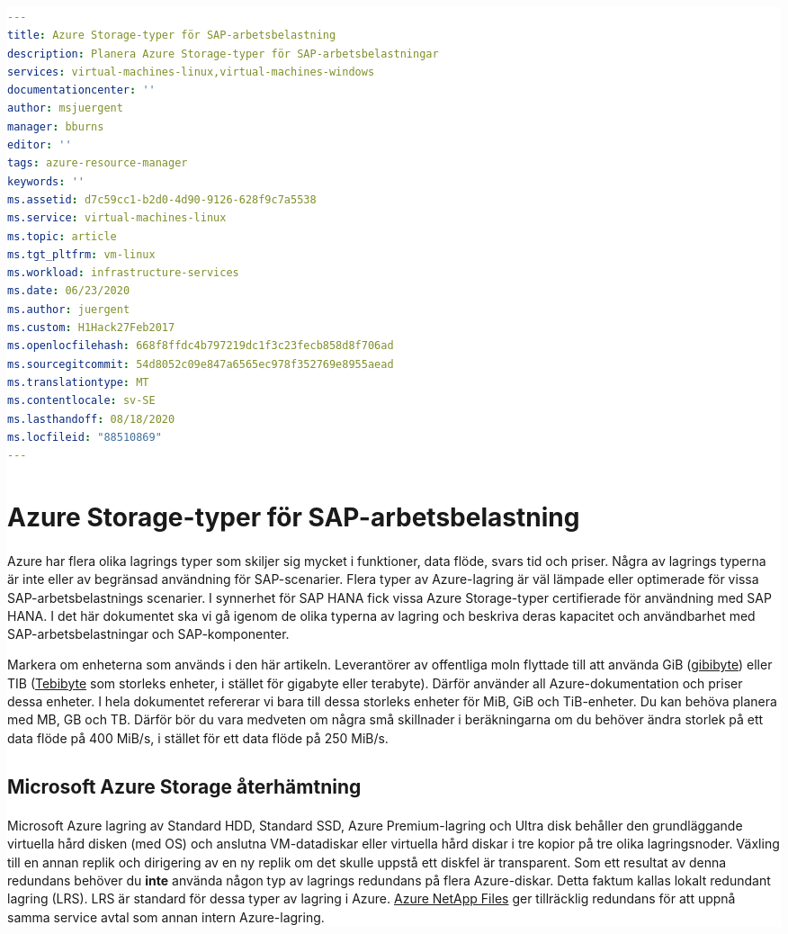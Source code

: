 ```yaml
---
title: Azure Storage-typer för SAP-arbetsbelastning
description: Planera Azure Storage-typer för SAP-arbetsbelastningar
services: virtual-machines-linux,virtual-machines-windows
documentationcenter: ''
author: msjuergent
manager: bburns
editor: ''
tags: azure-resource-manager
keywords: ''
ms.assetid: d7c59cc1-b2d0-4d90-9126-628f9c7a5538
ms.service: virtual-machines-linux
ms.topic: article
ms.tgt_pltfrm: vm-linux
ms.workload: infrastructure-services
ms.date: 06/23/2020
ms.author: juergent
ms.custom: H1Hack27Feb2017
ms.openlocfilehash: 668f8ffdc4b797219dc1f3c23fecb858d8f706ad
ms.sourcegitcommit: 54d8052c09e847a6565ec978f352769e8955aead
ms.translationtype: MT
ms.contentlocale: sv-SE
ms.lasthandoff: 08/18/2020
ms.locfileid: "88510869"
---
```

# <a name="azure-storage-types-for-sap-workload"></a>Azure Storage-typer för SAP-arbetsbelastning
Azure har flera olika lagrings typer som skiljer sig mycket i funktioner, data flöde, svars tid och priser. Några av lagrings typerna är inte eller av begränsad användning för SAP-scenarier. Flera typer av Azure-lagring är väl lämpade eller optimerade för vissa SAP-arbetsbelastnings scenarier. I synnerhet för SAP HANA fick vissa Azure Storage-typer certifierade för användning med SAP HANA. I det här dokumentet ska vi gå igenom de olika typerna av lagring och beskriva deras kapacitet och användbarhet med SAP-arbetsbelastningar och SAP-komponenter.

Markera om enheterna som används i den här artikeln. Leverantörer av offentliga moln flyttade till att använda GiB ([gibibyte](https://en.wikipedia.org/wiki/Gibibyte)) eller TIB ([Tebibyte](https://en.wikipedia.org/wiki/Tebibyte) som storleks enheter, i stället för gigabyte eller terabyte). Därför använder all Azure-dokumentation och priser dessa enheter.  I hela dokumentet refererar vi bara till dessa storleks enheter för MiB, GiB och TiB-enheter. Du kan behöva planera med MB, GB och TB. Därför bör du vara medveten om några små skillnader i beräkningarna om du behöver ändra storlek på ett data flöde på 400 MiB/s, i stället för ett data flöde på 250 MiB/s.

## <a name="microsoft-azure-storage-resiliency"></a>Microsoft Azure Storage återhämtning

Microsoft Azure lagring av Standard HDD, Standard SSD, Azure Premium-lagring och Ultra disk behåller den grundläggande virtuella hård disken (med OS) och anslutna VM-datadiskar eller virtuella hård diskar i tre kopior på tre olika lagringsnoder. Växling till en annan replik och dirigering av en ny replik om det skulle uppstå ett diskfel är transparent. Som ett resultat av denna redundans behöver du **inte** använda någon typ av lagrings redundans på flera Azure-diskar. Detta faktum kallas lokalt redundant lagring (LRS). LRS är standard för dessa typer av lagring i Azure. [Azure NetApp Files](https://azure.microsoft.com/services/netapp/) ger tillräcklig redundans för att uppnå samma service avtal som annan intern Azure-lagring.
